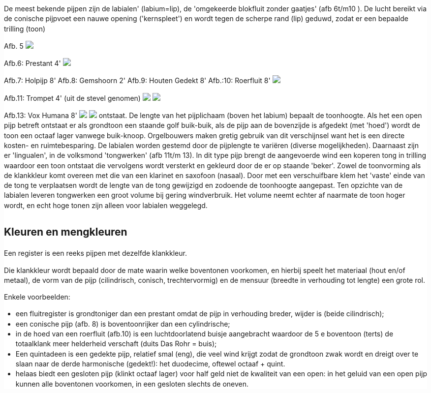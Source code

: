 De meest bekende pijpen zijn de labialen' (labium=lip), de 'omgekeerde blokfluit zonder gaatjes' (afb $6 \mathrm{t} / \mathrm{m} 10$ ). De lucht bereikt via de conische pijpvoet een nauwe opening ('kernspleet') en wordt tegen de scherpe rand (lip) geduwd, zodat er een bepaalde trilling (toon)

Afb. 5
![](https://cdn.mathpix.com/cropped/2025_01_29_541e017a9fe1ff6ca254g-028.jpg?height=1304&width=1259&top_left_y=176&top_left_x=580)

Afb.6: Prestant 4'
![](https://cdn.mathpix.com/cropped/2025_01_29_541e017a9fe1ff6ca254g-028.jpg?height=1007&width=142&top_left_y=1607&top_left_x=198)

Afb.7: Holpijp 8' Afb.8: Gemshoorn 2' Afb.9: Houten Gedekt 8' Afb.:10: Roerfluit 8'
![](https://cdn.mathpix.com/cropped/2025_01_29_541e017a9fe1ff6ca254g-028.jpg?height=1104&width=1312&top_left_y=1612&top_left_x=380)

Afb.11: Trompet 4'
(uit de stevel genomen)
![](https://cdn.mathpix.com/cropped/2025_01_29_541e017a9fe1ff6ca254g-029.jpg?height=1282&width=400&top_left_y=220&top_left_x=256)
![](https://cdn.mathpix.com/cropped/2025_01_29_541e017a9fe1ff6ca254g-029.jpg?height=1305&width=323&top_left_y=214&top_left_x=880)

Afb.13: Vox Humana 8'
![](https://cdn.mathpix.com/cropped/2025_01_29_541e017a9fe1ff6ca254g-029.jpg?height=224&width=153&top_left_y=220&top_left_x=1280)
![](https://cdn.mathpix.com/cropped/2025_01_29_541e017a9fe1ff6ca254g-029.jpg?height=727&width=417&top_left_y=793&top_left_x=1289)
ontstaat. De lengte van het pijplichaam (boven het labium) bepaalt de toonhoogte. Als het een open pijp betreft ontstaat er als grondtoon een staande golf buik-buik, als de pijp aan de bovenzijde is afgedekt (met 'hoed') wordt de toon een octaaf lager vanwege buik-knoop. Orgelbouwers maken gretig gebruik van dit verschijnsel want het is een directe kosten- en ruimtebesparing. De labialen worden gestemd door de pijplengte te variëren (diverse mogelijkheden).
Daarnaast zijn er 'lingualen', in de volksmond 'tongwerken' (afb $11 \mathrm{t} / \mathrm{m}$ 13). In dit type pijp brengt de aangevoerde wind een koperen tong in trilling waardoor een toon ontstaat die vervolgens wordt versterkt en gekleurd door de er op staande 'beker'. Zowel de toonvorming als de klankkleur komt overeen met die van een klarinet en saxofoon (nasaal). Door met een verschuifbare klem het 'vaste' einde van de tong te verplaatsen wordt de lengte van de tong gewijzigd en zodoende de toonhoogte aangepast. Ten opzichte van de labialen leveren tongwerken een groot volume bij gering windverbruik. Het volume neemt echter af naarmate de toon hoger wordt, en echt hoge tonen zijn alleen voor labialen weggelegd.

## Kleuren en mengkleuren

Een register is een reeks pijpen met dezelfde klankkleur.

Die klankkleur wordt bepaald door de mate waarin welke boventonen voorkomen, en hierbij speelt het materiaal (hout en/of metaal), de vorm van de pijp (cilindrisch, conisch, trechtervormig) en de mensuur (breedte in verhouding tot lengte) een grote rol.

Enkele voorbeelden:

* een fluitregister is grondtoniger dan een prestant omdat de pijp in verhouding breder, wijder is (beide cilindrisch);
* een conische pijp (afb. 8) is boventoonrijker dan een cylindrische;
* in de hoed van een roerfluit (afb.10) is een luchtdoorlatend buisje aangebracht waardoor de 5 e boventoon (terts) de totaalklank meer helderheid verschaft (duits Das Rohr = buis);
* Een quintadeen is een gedekte pijp, relatief smal (eng), die veel wind krijgt zodat de grondtoon zwak wordt en dreigt over te slaan naar de derde harmonische (gedekt!): het duodecime, oftewel octaaf + quint.
* helaas biedt een gesloten pijp (klinkt octaaf lager) voor half geld niet de kwaliteit van een open: in het geluid van een open pijp kunnen alle boventonen voorkomen, in een gesloten slechts de oneven.
